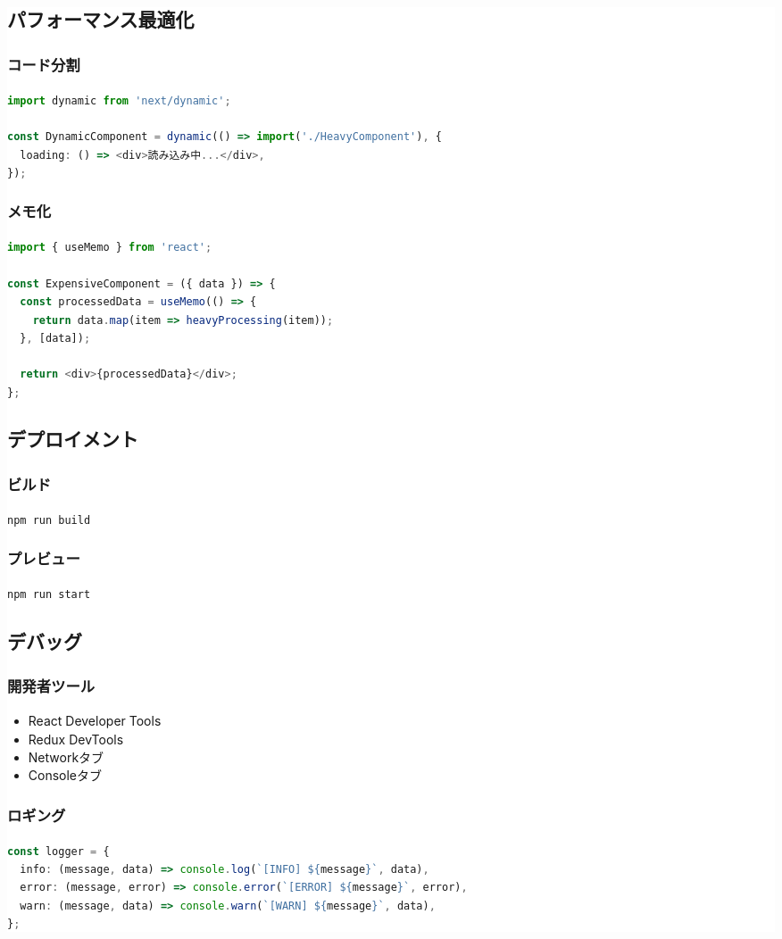 ## パフォーマンス最適化

### コード分割

```typescript
import dynamic from 'next/dynamic';

const DynamicComponent = dynamic(() => import('./HeavyComponent'), {
  loading: () => <div>読み込み中...</div>,
});
```

### メモ化

```typescript
import { useMemo } from 'react';

const ExpensiveComponent = ({ data }) => {
  const processedData = useMemo(() => {
    return data.map(item => heavyProcessing(item));
  }, [data]);

  return <div>{processedData}</div>;
};
```

## デプロイメント

### ビルド

```bash
npm run build
```

### プレビュー

```bash
npm run start
```

## デバッグ

### 開発者ツール

- React Developer Tools
- Redux DevTools
- Networkタブ
- Consoleタブ

### ロギング

```typescript
const logger = {
  info: (message, data) => console.log(`[INFO] ${message}`, data),
  error: (message, error) => console.error(`[ERROR] ${message}`, error),
  warn: (message, data) => console.warn(`[WARN] ${message}`, data),
};
``` 